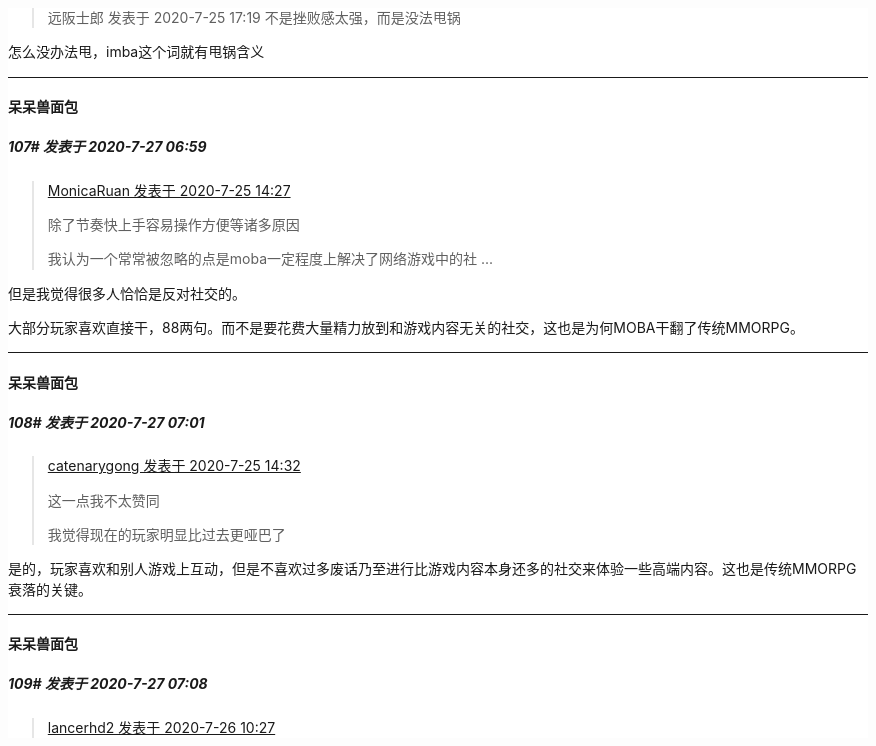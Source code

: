 

<blockquote>远阪士郎 发表于 2020-7-25 17:19
不是挫败感太强，而是没法甩锅</blockquote>
怎么没办法甩，imba这个词就有甩锅含义







-----

####  呆呆兽面包  
##### 107#       发表于 2020-7-27 06:59



<blockquote><a href="httphttps://bbs.saraba1st.com/2b/forum.php?mod=redirect&amp;goto=findpost&amp;pid=48211838&amp;ptid=1951241" target="_blank">MonicaRuan 发表于 2020-7-25 14:27</a>

除了节奏快上手容易操作方便等诸多原因


我认为一个常常被忽略的点是moba一定程度上解决了网络游戏中的社 ...</blockquote>
但是我觉得很多人恰恰是反对社交的。


大部分玩家喜欢直接干，88两句。而不是要花费大量精力放到和游戏内容无关的社交，这也是为何MOBA干翻了传统MMORPG。







-----

####  呆呆兽面包  
##### 108#       发表于 2020-7-27 07:01



<blockquote><a href="httphttps://bbs.saraba1st.com/2b/forum.php?mod=redirect&amp;goto=findpost&amp;pid=48211870&amp;ptid=1951241" target="_blank">catenarygong 发表于 2020-7-25 14:32</a>

这一点我不太赞同


我觉得现在的玩家明显比过去更哑巴了</blockquote>
是的，玩家喜欢和别人游戏上互动，但是不喜欢过多废话乃至进行比游戏内容本身还多的社交来体验一些高端内容。这也是传统MMORPG衰落的关键。







-----

####  呆呆兽面包  
##### 109#       发表于 2020-7-27 07:08



<blockquote><a href="httphttps://bbs.saraba1st.com/2b/forum.php?mod=redirect&amp;goto=findpost&amp;pid=48218274&amp;ptid=1951241" target="_blank">lancerhd2 发表于 2020-7-26 10:27</a>
